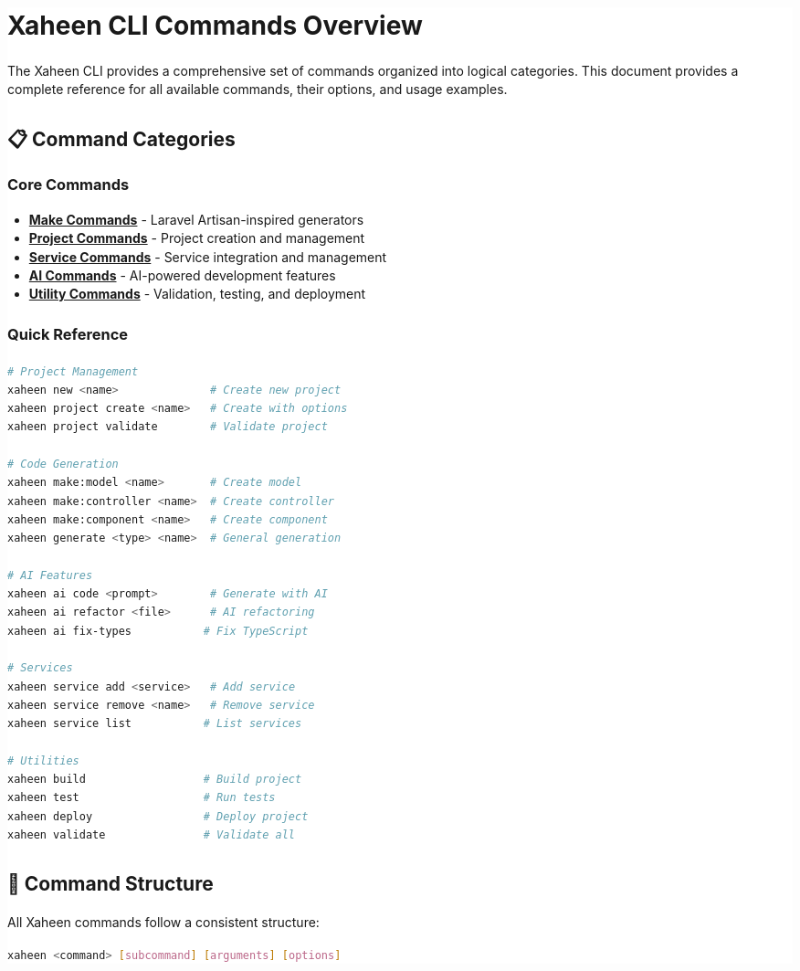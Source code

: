 # Xaheen CLI Commands Overview

The Xaheen CLI provides a comprehensive set of commands organized into logical categories. This document provides a complete reference for all available commands, their options, and usage examples.

## 📋 Command Categories

### Core Commands
- **[Make Commands](./MAKE.md)** - Laravel Artisan-inspired generators
- **[Project Commands](./PROJECT.md)** - Project creation and management
- **[Service Commands](./SERVICE.md)** - Service integration and management
- **[AI Commands](./AI.md)** - AI-powered development features
- **[Utility Commands](./UTILITY.md)** - Validation, testing, and deployment

### Quick Reference

```bash
# Project Management
xaheen new <name>              # Create new project
xaheen project create <name>   # Create with options
xaheen project validate        # Validate project

# Code Generation
xaheen make:model <name>       # Create model
xaheen make:controller <name>  # Create controller
xaheen make:component <name>   # Create component
xaheen generate <type> <name>  # General generation

# AI Features
xaheen ai code <prompt>        # Generate with AI
xaheen ai refactor <file>      # AI refactoring
xaheen ai fix-types           # Fix TypeScript

# Services
xaheen service add <service>   # Add service
xaheen service remove <name>   # Remove service
xaheen service list           # List services

# Utilities
xaheen build                  # Build project
xaheen test                   # Run tests
xaheen deploy                 # Deploy project
xaheen validate               # Validate all
```

## 🎯 Command Structure

All Xaheen commands follow a consistent structure:

```bash
xaheen <command> [subcommand] [arguments] [options]
```
